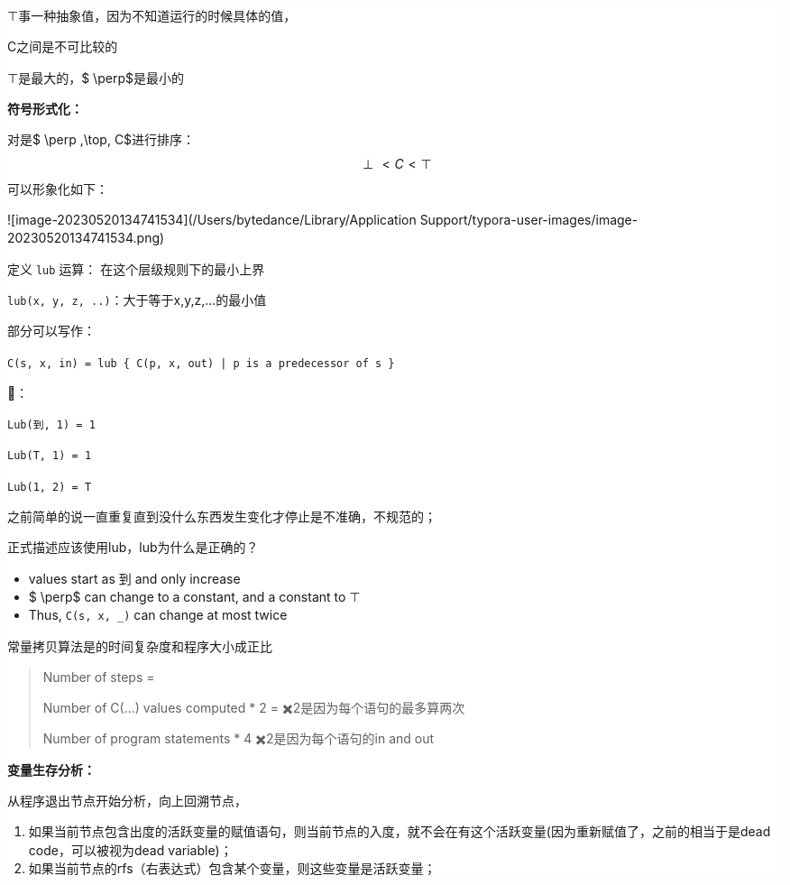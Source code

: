 $\top$事一种抽象值，因为不知道运行的时候具体的值，

C之间是不可比较的

$\top$是最大的，$ \perp$是最小的

**符号形式化：**

对是$ \perp ,\top, C$进行排序：
$$
 \perp < C < \top
$$
可以形象化如下：

![image-20230520134741534](/Users/bytedance/Library/Application Support/typora-user-images/image-20230520134741534.png)

定义 `lub` 运算： 在这个层级规则下的最小上界

`lub(x, y, z, ..)`：大于等于x,y,z,...的最小值

部分可以写作：

```
C(s, x, in) = lub { C(p, x, out) | p is a predecessor of s }

```

🌰：

`Lub(到, 1) = 1`

`Lub(T, 1) = 1`

`Lub(1, 2) = T`

之前简单的说一直重复直到没什么东西发生变化才停止是不准确，不规范的；

正式描述应该使用lub，lub为什么是正确的？

- values start as 到 and only increase
- $ \perp$ can change to a constant, and a constant to $\top$
- Thus, `C(s, x, _)`  can change at most twice



常量拷贝算法是的时间复杂度和程序大小成正比

> Number of steps = 
>
> Number of C(...) values computed * 2 = ✖️2是因为每个语句的最多算两次
>
> Number of program statements * 4 ✖️2是因为每个语句的in and out 





**变量生存分析：**

从程序退出节点开始分析，向上回溯节点，

1. 如果当前节点包含出度的活跃变量的赋值语句，则当前节点的入度，就不会在有这个活跃变量(因为重新赋值了，之前的相当于是dead code，可以被视为dead variable)；
2. 如果当前节点的rfs（右表达式）包含某个变量，则这些变量是活跃变量；
